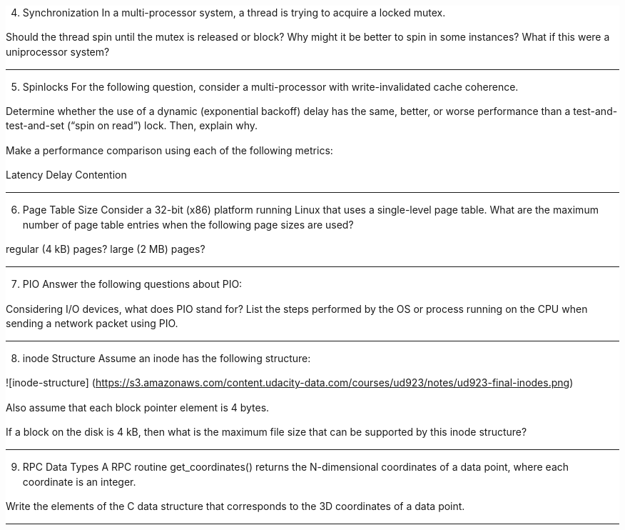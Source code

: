 4. Synchronization
In a multi-processor system, a thread is trying to acquire a locked mutex.

Should the thread spin until the mutex is released or block?
Why might it be better to spin in some instances?
What if this were a uniprocessor system?

---

5. Spinlocks
For the following question, consider a multi-processor with write-invalidated cache coherence.

Determine whether the use of a dynamic (exponential backoff) delay has the same, better, or worse performance than a test-and-test-and-set (“spin on read”) lock. Then, explain why.

Make a performance comparison using each of the following metrics:

Latency
Delay
Contention

---

6. Page Table Size
Consider a 32-bit (x86) platform running Linux that uses a single-level page table. What are the maximum number of page table entries when the following page sizes are used?

regular (4 kB) pages?
large (2 MB) pages?

---

7. PIO
Answer the following questions about PIO:

Considering I/O devices, what does PIO stand for?
List the steps performed by the OS or process running on the CPU when sending a network packet using PIO.

---

8. inode Structure
Assume an inode has the following structure:

![inode-structure] (https://s3.amazonaws.com/content.udacity-data.com/courses/ud923/notes/ud923-final-inodes.png)

Also assume that each block pointer element is 4 bytes.

If a block on the disk is 4 kB, then what is the maximum file size that can be supported by this inode structure?

---

9. RPC Data Types
A RPC routine get_coordinates() returns the N-dimensional coordinates of a data point, where each coordinate is an integer.

Write the elements of the C data structure that corresponds to the 3D coordinates of a data point.

---